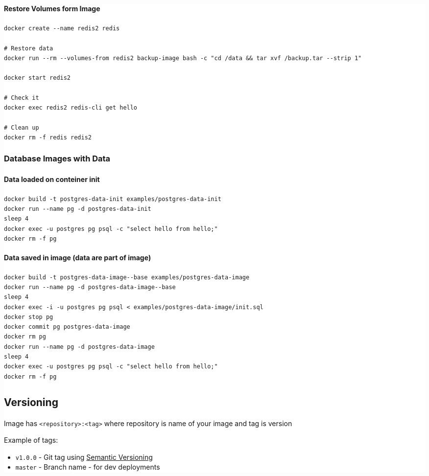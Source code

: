 #### Restore Volumes form Image

```
docker create --name redis2 redis

# Restore data
docker run --rm --volumes-from redis2 backup-image bash -c "cd /data && tar xvf /backup.tar --strip 1"

docker start redis2

# Check it
docker exec redis2 redis-cli get hello

# Clean up
docker rm -f redis redis2
```

### Database Images with Data

#### Data loaded on conteiner init

```
docker build -t postgres-data-init examples/postgres-data-init
docker run --name pg -d postgres-data-init
sleep 4
docker exec -u postgres pg psql -c "select hello from hello;"
docker rm -f pg
```

#### Data saved in image (data are part of image)

```
docker build -t postgres-data-image--base examples/postgres-data-image
docker run --name pg -d postgres-data-image--base
sleep 4
docker exec -i -u postgres pg psql < examples/postgres-data-image/init.sql
docker stop pg
docker commit pg postgres-data-image
docker rm pg
docker run --name pg -d postgres-data-image
sleep 4
docker exec -u postgres pg psql -c "select hello from hello;"
docker rm -f pg
```

## Versioning

Image has `<repository>:<tag>` where repository is name of your image and tag is version

Example of tags:

- `v1.0.0` - Git tag using [Semantic Versioning](https://semver.org/)
- `master` - Branch name - for dev deployments
